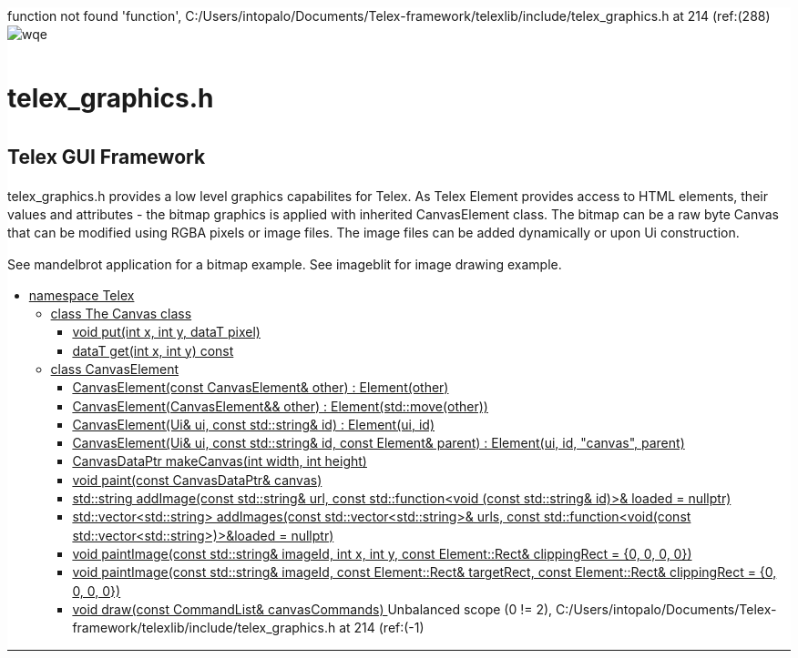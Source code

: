 function not found 'function', C:/Users/intopalo/Documents/Telex-framework/telexlib/include/telex_graphics.h at 214 (ref:(288)<br/>
![wqe](https://avatars1.githubusercontent.com/u/7837709?s=400&amp;v=4)

telex_graphics.h
=====
Telex GUI Framework
-------------

telex_graphics.h provides a low level graphics capabilites for Telex. As Telex Element
provides access to HTML elements, their values and attributes - the bitmap graphics is
applied with inherited CanvasElement class. The bitmap can be a raw byte Canvas that can
be modified using RGBA pixels or image files. The image files can be added dynamically or
upon Ui construction.

See mandelbrot application for a bitmap example.
See imageblit for image drawing example.

* [ namespace Telex ](#telex)
  * [ class The Canvas class ](#the-canvas-class)
    * [ void put(int x, int y, dataT pixel) ](#void-putint-x-int-y-datat-pixel)
    * [ dataT get(int x, int y) const ](#datat-getint-x-int-y-const)
  * [ class CanvasElement ](#canvaselement)
    * [ CanvasElement(const CanvasElement&amp; other) : Element(other) ](#canvaselementconst-canvaselement-other-elementother)
    * [ CanvasElement(CanvasElement&amp;&amp; other) : Element(std::move(other)) ](#canvaselementcanvaselement-other-elementstdmoveother)
    * [ CanvasElement(Ui&amp; ui, const std::string&amp; id) : Element(ui, id) ](#canvaselementui-ui-const-stdstring-id-elementui-id)
    * [ CanvasElement(Ui&amp; ui, const std::string&amp; id, const Element&amp; parent) : Element(ui, id, &quot;canvas&quot;, parent) ](#canvaselementui-ui-const-stdstring-id-const-element-parent-elementui-id-canvas-parent)
    * [ CanvasDataPtr makeCanvas(int width, int height) ](#canvasdataptr-makecanvasint-width-int-height)
    * [ void paint(const CanvasDataPtr&amp; canvas) ](#void-paintconst-canvasdataptr-canvas)
    * [ std::string addImage(const std::string&amp; url, const std::function&lt;void (const std::string&amp; id)&gt;&amp; loaded = nullptr) ](#stdstring-addimageconst-stdstring-url-const-stdfunctionvoid-const-stdstring-id-loaded-nullptr)
    * [ std::vector&lt;std::string&gt; addImages(const std::vector&lt;std::string&gt;&amp; urls, const std::function&lt;void(const std::vector&lt;std::string&gt;)&gt;&amp;loaded = nullptr) ](#stdvectorstdstring-addimagesconst-stdvectorstdstring-urls-const-stdfunctionvoidconst-stdvectorstdstringloaded-nullptr)
    * [ void paintImage(const std::string&amp; imageId, int x, int y, const Element::Rect&amp; clippingRect  = {0, 0, 0, 0}) ](#void-paintimageconst-stdstring-imageid-int-x-int-y-const-elementrect-clippingrect-0-0-0-0)
    * [ void paintImage(const std::string&amp; imageId, const Element::Rect&amp; targetRect, const Element::Rect&amp; clippingRect = {0, 0, 0, 0}) ](#void-paintimageconst-stdstring-imageid-const-elementrect-targetrect-const-elementrect-clippingrect-0-0-0-0)
    * [ void draw(const CommandList&amp; canvasCommands) ](#void-drawconst-commandlist-canvascommands)
Unbalanced scope (0 != 2), C:/Users/intopalo/Documents/Telex-framework/telexlib/include/telex_graphics.h at 214 (ref:(-1)<br/>

---